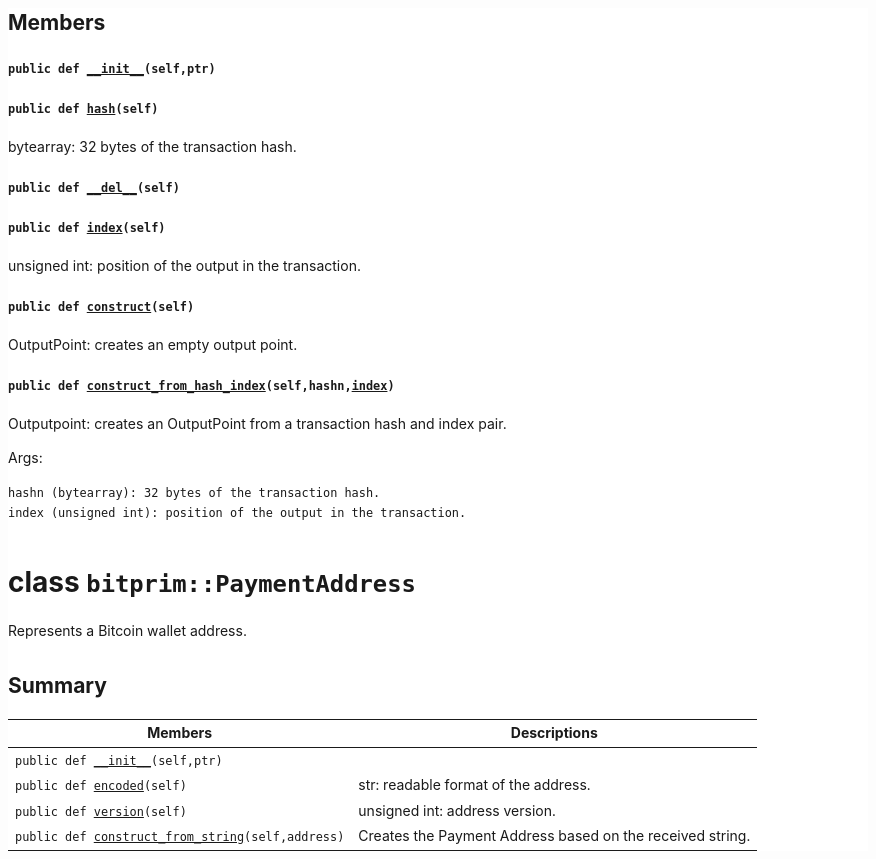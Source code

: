 ## Members

#### `public def `[`__init__`](#classbitprim_1_1OutputPoint_1afa86b39354747b6cec4af931c7ec72b2)`(self,ptr)` 

#### `public def `[`hash`](#classbitprim_1_1OutputPoint_1a856c2a088c013a6eb786be10b6559695)`(self)` 

bytearray: 32 bytes of the transaction hash.

#### `public def `[`__del__`](#classbitprim_1_1OutputPoint_1a1ecd26d135fced6148b47ff0935ee148)`(self)` 

#### `public def `[`index`](#classbitprim_1_1OutputPoint_1a9f2026dc8ea6f24a951bdcd87d1e12de)`(self)` 

unsigned int: position of the output in the transaction.

#### `public def `[`construct`](#classbitprim_1_1OutputPoint_1a01668dcd11e97994c8c1c5d14a2efa07)`(self)` 

OutputPoint: creates an empty output point.

#### `public def `[`construct_from_hash_index`](#classbitprim_1_1OutputPoint_1a1d421f77d0518ce53469ba18c58c1bbc)`(self,hashn,`[`index`](#classbitprim_1_1OutputPoint_1a9f2026dc8ea6f24a951bdcd87d1e12de)`)` 

Outputpoint: creates an OutputPoint from a transaction hash and index pair.

Args:

    hashn (bytearray): 32 bytes of the transaction hash.
    index (unsigned int): position of the output in the transaction.

# class `bitprim::PaymentAddress` 

Represents a Bitcoin wallet address.

## Summary

 Members                        | Descriptions                                
--------------------------------|---------------------------------------------
`public def `[`__init__`](#classbitprim_1_1PaymentAddress_1a716ff66b7cfa1bab2049d6809b7144fd)`(self,ptr)` | 
`public def `[`encoded`](#classbitprim_1_1PaymentAddress_1a44c336a955badc58d015de528cf04c44)`(self)` | str: readable format of the address.
`public def `[`version`](#classbitprim_1_1PaymentAddress_1a53ccf810b1ad7d0ef3c6fd20a8cf5c61)`(self)` | unsigned int: address version.
`public def `[`construct_from_string`](#classbitprim_1_1PaymentAddress_1ad585e303e02efc54442cc983f71176d8)`(self,address)` | Creates the Payment Address based on the received string.

